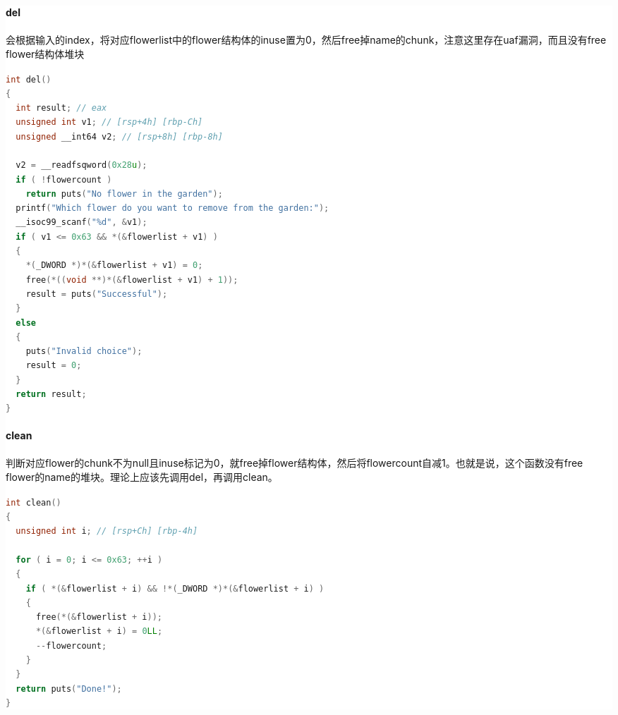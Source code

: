 #### del ####

会根据输入的index，将对应flowerlist中的flower结构体的inuse置为0，然后free掉name的chunk，注意这里存在uaf漏洞，而且没有free flower结构体堆块

```c++
int del()
{
  int result; // eax
  unsigned int v1; // [rsp+4h] [rbp-Ch]
  unsigned __int64 v2; // [rsp+8h] [rbp-8h]

  v2 = __readfsqword(0x28u);
  if ( !flowercount )
    return puts("No flower in the garden");
  printf("Which flower do you want to remove from the garden:");
  __isoc99_scanf("%d", &v1);
  if ( v1 <= 0x63 && *(&flowerlist + v1) )
  {
    *(_DWORD *)*(&flowerlist + v1) = 0;
    free(*((void **)*(&flowerlist + v1) + 1));
    result = puts("Successful");
  }
  else
  {
    puts("Invalid choice");
    result = 0;
  }
  return result;
}
```

#### clean ####

判断对应flower的chunk不为null且inuse标记为0，就free掉flower结构体，然后将flowercount自减1。也就是说，这个函数没有free flower的name的堆块。理论上应该先调用del，再调用clean。

```c++
int clean()
{
  unsigned int i; // [rsp+Ch] [rbp-4h]

  for ( i = 0; i <= 0x63; ++i )
  {
    if ( *(&flowerlist + i) && !*(_DWORD *)*(&flowerlist + i) )
    {
      free(*(&flowerlist + i));
      *(&flowerlist + i) = 0LL;
      --flowercount;
    }
  }
  return puts("Done!");
}

```
